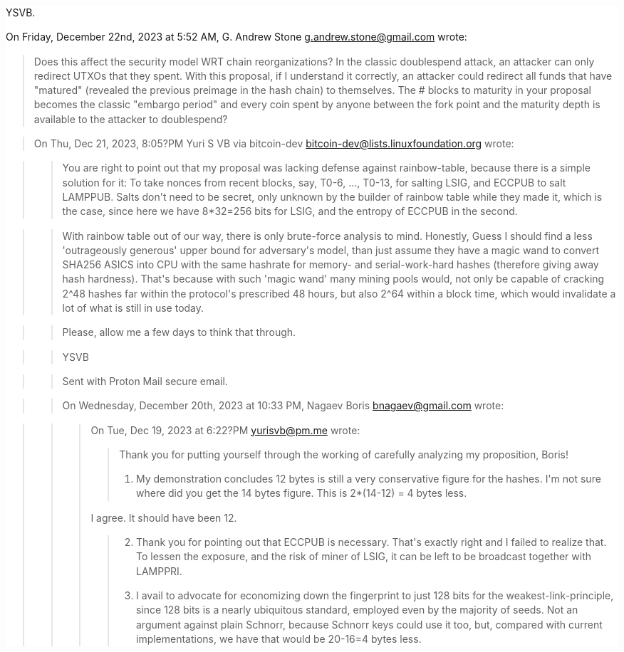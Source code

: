 YSVB.

On Friday, December 22nd, 2023 at 5:52 AM, G. Andrew Stone <g.andrew.stone@gmail.com> wrote:


> Does this affect the security model WRT chain reorganizations? In the classic doublespend attack, an attacker can only redirect UTXOs that they spent. With this proposal, if I understand it correctly, an attacker could redirect all funds that have "matured" (revealed the previous preimage in the hash chain) to themselves. The # blocks to maturity in your proposal becomes the classic "embargo period" and every coin spent by anyone between the fork point and the maturity depth is available to the attacker to doublespend?
> 

> On Thu, Dec 21, 2023, 8:05?PM Yuri S VB via bitcoin-dev <bitcoin-dev@lists.linuxfoundation.org> wrote:
> 

> > You are right to point out that my proposal was lacking defense against rainbow-table, because there is a simple solution for it:
> > To take nonces from recent blocks, say, T0-6, ..., T0-13, for salting LSIG, and ECCPUB to salt LAMPPUB. Salts don't need to be secret, only unknown by the builder of rainbow table while they made it, which is the case, since here we have 8*32=256 bits for LSIG, and the entropy of ECCPUB in the second.
> > 

> > With rainbow table out of our way, there is only brute-force analysis to mind. Honestly, Guess I should find a less 'outrageously generous' upper bound for adversary's model, than just assume they have a magic wand to convert SHA256 ASICS into CPU with the same hashrate for memory- and serial-work-hard hashes (therefore giving away hash hardness). That's because with such 'magic wand' many mining pools would, not only be capable of cracking 2^48 hashes far within the protocol's prescribed 48 hours, but also 2^64 within a block time, which would invalidate a lot of what is still in use today.
> > 

> > Please, allow me a few days to think that through.
> > 

> > YSVB
> > 

> > Sent with Proton Mail secure email.
> > 

> > On Wednesday, December 20th, 2023 at 10:33 PM, Nagaev Boris <bnagaev@gmail.com> wrote:
> > 

> > 

> > > On Tue, Dec 19, 2023 at 6:22?PM yurisvb@pm.me wrote:
> > >
> > > > Thank you for putting yourself through the working of carefully analyzing my proposition, Boris!
> > > >
> > > > 1) My demonstration concludes 12 bytes is still a very conservative figure for the hashes. I'm not sure where did you get the 14 bytes figure. This is 2*(14-12) = 4 bytes less.
> > >
> > >
> > > I agree. It should have been 12.
> > >
> > > > 2) Thank you for pointing out that ECCPUB is necessary. That's exactly right and I failed to realize that. To lessen the exposure, and the risk of miner of LSIG, it can be left to be broadcast together with LAMPPRI.
> > > >
> > > > 3) I avail to advocate for economizing down the fingerprint to just 128 bits for the weakest-link-principle, since 128 bits is a nearly ubiquitous standard, employed even by the majority of seeds. Not an argument against plain Schnorr, because Schnorr keys could use it too, but, compared with current implementations, we have that would be 20-16=4 bytes less.
> > >
> > >